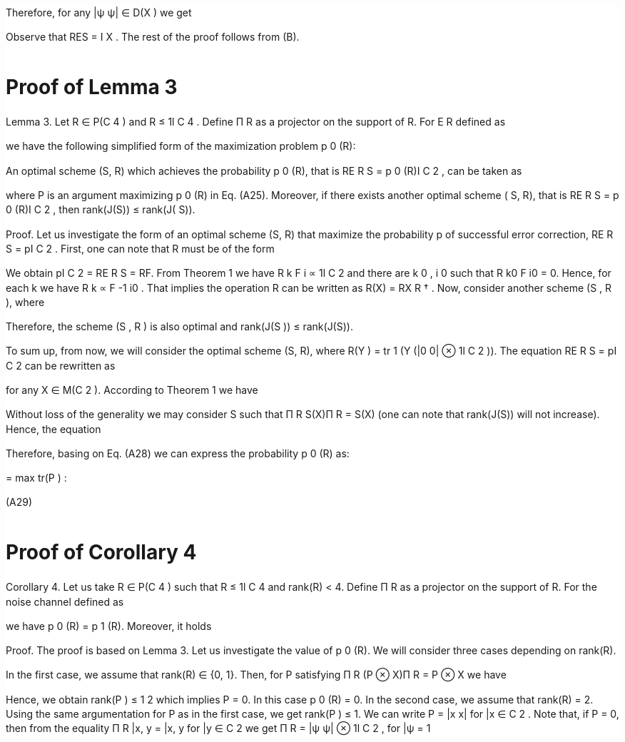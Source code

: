 Therefore, for any |ψ ψ| ∈ D(X ) we get

Observe that RES = I X . The rest of the proof follows from (B).

# Proof of Lemma 3

Lemma 3. Let R ∈ P(C 4 ) and R ≤ 1l C 4 . Define Π R as a projector on the support of R. For E R defined as

we have the following simplified form of the maximization problem p 0 (R):

An optimal scheme (S, R) which achieves the probability p 0 (R), that is RE R S = p 0 (R)I C 2 , can be taken as

where P is an argument maximizing p 0 (R) in Eq. (A25). Moreover, if there exists another optimal scheme ( S, R), that is RE R S = p 0 (R)I C 2 , then rank(J(S)) ≤ rank(J( S)).

Proof. Let us investigate the form of an optimal scheme (S, R) that maximize the probability p of successful error correction, RE R S = pI C 2 . First, one can note that R must be of the form

We obtain pI C 2 = RE R S = RF. From Theorem 1 we have R k F i ∝ 1l C 2 and there are k 0 , i 0 such that R k0 F i0 = 0. Hence, for each k we have R k ∝ F -1 i0 . That implies the operation R can be written as R(X) = RX R † . Now, consider another scheme (S , R ), where

Therefore, the scheme (S , R ) is also optimal and rank(J(S )) ≤ rank(J(S)).

To sum up, from now, we will consider the optimal scheme (S, R), where R(Y ) = tr 1 (Y (|0 0| ⊗ 1l C 2 )). The equation RE R S = pI C 2 can be rewritten as

for any X ∈ M(C 2 ). According to Theorem 1 we have

Without loss of the generality we may consider S such that Π R S(X)Π R = S(X) (one can note that rank(J(S)) will not increase). Hence, the equation

Therefore, basing on Eq. (A28) we can express the probability p 0 (R) as:

= max tr(P ) :

(A29)

# Proof of Corollary 4

Corollary 4. Let us take R ∈ P(C 4 ) such that R ≤ 1l C 4 and rank(R) < 4. Define Π R as a projector on the support of R. For the noise channel defined as

we have p 0 (R) = p 1 (R). Moreover, it holds

Proof. The proof is based on Lemma 3. Let us investigate the value of p 0 (R). We will consider three cases depending on rank(R).

In the first case, we assume that rank(R) ∈ {0, 1}. Then, for P satisfying Π R (P ⊗ X)Π R = P ⊗ X we have

Hence, we obtain rank(P ) ≤ 1 2 which implies P = 0. In this case p 0 (R) = 0. In the second case, we assume that rank(R) = 2. Using the same argumentation for P as in the first case, we get rank(P ) ≤ 1. We can write P = |x x| for |x ∈ C 2 . Note that, if P = 0, then from the equality Π R |x, y = |x, y for |y ∈ C 2 we get Π R = |ψ ψ| ⊗ 1l C 2 , for |ψ = 1
